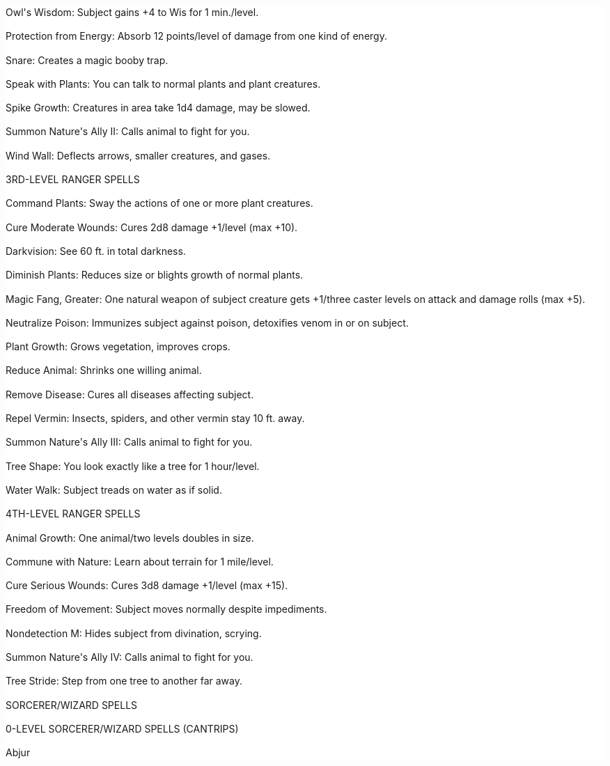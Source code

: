 Owl's Wisdom: Subject gains +4 to Wis for 1 min./level.

Protection from Energy: Absorb 12 points/level of damage from one kind of energy.

Snare: Creates a magic booby trap.

Speak with Plants: You can talk to normal plants and plant creatures.

Spike Growth: Creatures in area take 1d4 damage, may be slowed.

Summon Nature's Ally II: Calls animal to fight for you.

Wind Wall: Deflects arrows, smaller creatures, and gases.

3RD-LEVEL RANGER SPELLS

Command Plants: Sway the actions of one or more plant creatures.

Cure Moderate Wounds: Cures 2d8 damage +1/level (max +10).

Darkvision: See 60 ft. in total darkness.

Diminish Plants: Reduces size or blights growth of normal plants.

Magic Fang, Greater: One natural weapon of subject creature gets +1/three caster levels on attack and damage rolls (max +5).

Neutralize Poison: Immunizes subject against poison, detoxifies venom in or on subject.

Plant Growth: Grows vegetation, improves crops.

Reduce Animal: Shrinks one willing animal.

Remove Disease: Cures all diseases affecting subject.

Repel Vermin: Insects, spiders, and other vermin stay 10 ft. away.

Summon Nature's Ally III: Calls animal to fight for you.

Tree Shape: You look exactly like a tree for 1 hour/level.

Water Walk: Subject treads on water as if solid.

4TH-LEVEL RANGER SPELLS

Animal Growth: One animal/two levels doubles in size.

Commune with Nature: Learn about terrain for 1 mile/level.

Cure Serious Wounds: Cures 3d8 damage +1/level (max +15).

Freedom of Movement: Subject moves normally despite impediments.

Nondetection M: Hides subject from divination, scrying.

Summon Nature's Ally IV: Calls animal to fight for you.

Tree Stride: Step from one tree to another far away.



SORCERER/WIZARD SPELLS

0-LEVEL SORCERER/WIZARD SPELLS (CANTRIPS)

Abjur
